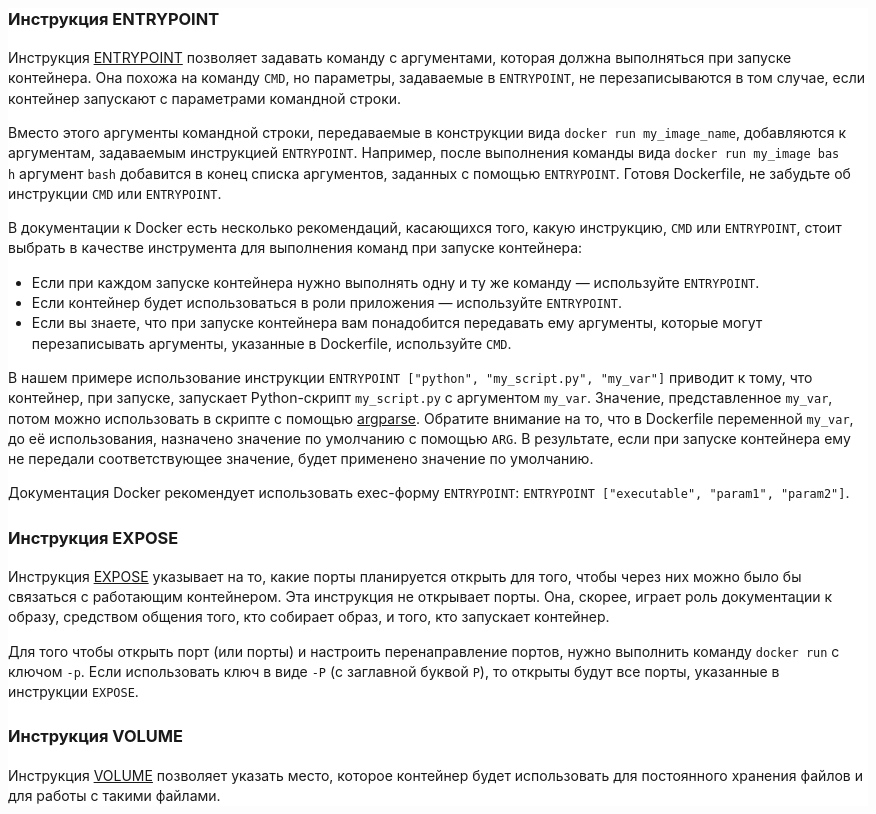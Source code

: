### Инструкция ENTRYPOINT
Инструкция [ENTRYPOINT](https://docs.docker.com/engine/reference/builder/#entrypoint) позволяет задавать команду с аргументами, которая должна выполняться при запуске контейнера. Она похожа на команду `CMD`, но параметры, задаваемые в `ENTRYPOINT`, не перезаписываются в том случае, если контейнер запускают с параметрами командной строки.  
  
Вместо этого аргументы командной строки, передаваемые в конструкции вида `docker run my_image_name`, добавляются к аргументам, задаваемым инструкцией `ENTRYPOINT`. Например, после выполнения команды вида `docker run my_image bash` аргумент `bash` добавится в конец списка аргументов, заданных с помощью `ENTRYPOINT`. Готовя Dockerfile, не забудьте об инструкции `CMD` или `ENTRYPOINT`.  
  
В документации к Docker есть несколько рекомендаций, касающихся того, какую инструкцию, `CMD` или `ENTRYPOINT`, стоит выбрать в качестве инструмента для выполнения команд при запуске контейнера:    

- Если при каждом запуске контейнера нужно выполнять одну и ту же команду — используйте `ENTRYPOINT`.
- Если контейнер будет использоваться в роли приложения — используйте `ENTRYPOINT`.
- Если вы знаете, что при запуске контейнера вам понадобится передавать ему аргументы, которые могут перезаписывать аргументы, указанные в Dockerfile, используйте `CMD`.
  
В нашем примере использование инструкции `ENTRYPOINT ["python", "my_script.py", "my_var"]` приводит к тому, что контейнер, при запуске, запускает Python-скрипт `my_script.py` с аргументом `my_var`. Значение, представленное `my_var`, потом можно использовать в скрипте с помощью [argparse](https://docs.python.org/3/library/argparse.html). Обратите внимание на то, что в Dockerfile переменной `my_var`, до её использования, назначено значение по умолчанию с помощью `ARG`. В результате, если при запуске контейнера ему не передали соответствующее значение, будет применено значение по умолчанию.  
  
Документация Docker рекомендует использовать exec-форму `ENTRYPOINT`: `ENTRYPOINT ["executable", "param1", "param2"]`.

### Инструкция EXPOSE
Инструкция [EXPOSE](https://docs.docker.com/engine/reference/builder/#expose) указывает на то, какие порты планируется открыть для того, чтобы через них можно было бы связаться с работающим контейнером. Эта инструкция не открывает порты. Она, скорее, играет роль документации к образу, средством общения того, кто собирает образ, и того, кто запускает контейнер.  
  
Для того чтобы открыть порт (или порты) и настроить перенаправление портов, нужно выполнить команду `docker run` с ключом `-p`. Если использовать ключ в виде `-P` (с заглавной буквой `P`), то открыты будут все порты, указанные в инструкции `EXPOSE`.

### Инструкция VOLUME
Инструкция [VOLUME](https://docs.docker.com/engine/reference/builder/#volume) позволяет указать место, которое контейнер будет использовать для постоянного хранения файлов и для работы с такими файлами.


